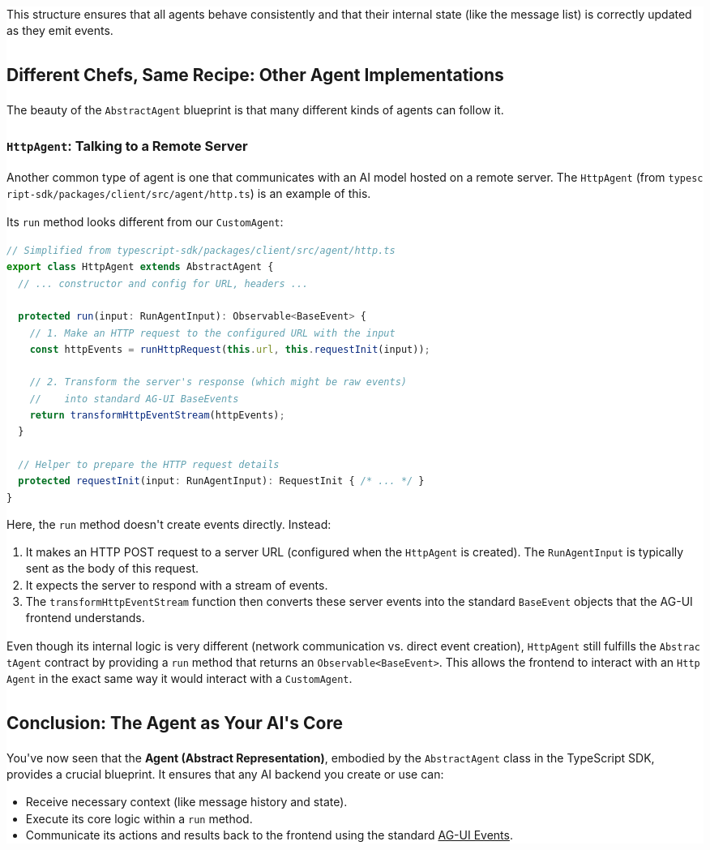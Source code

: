 This structure ensures that all agents behave consistently and that their internal state (like the message list) is correctly updated as they emit events.

## Different Chefs, Same Recipe: Other Agent Implementations

The beauty of the `AbstractAgent` blueprint is that many different kinds of agents can follow it.

### `HttpAgent`: Talking to a Remote Server

Another common type of agent is one that communicates with an AI model hosted on a remote server. The `HttpAgent` (from `typescript-sdk/packages/client/src/agent/http.ts`) is an example of this.

Its `run` method looks different from our `CustomAgent`:

```typescript
// Simplified from typescript-sdk/packages/client/src/agent/http.ts
export class HttpAgent extends AbstractAgent {
  // ... constructor and config for URL, headers ...

  protected run(input: RunAgentInput): Observable<BaseEvent> {
    // 1. Make an HTTP request to the configured URL with the input
    const httpEvents = runHttpRequest(this.url, this.requestInit(input));

    // 2. Transform the server's response (which might be raw events)
    //    into standard AG-UI BaseEvents
    return transformHttpEventStream(httpEvents);
  }

  // Helper to prepare the HTTP request details
  protected requestInit(input: RunAgentInput): RequestInit { /* ... */ }
}
```
Here, the `run` method doesn't create events directly. Instead:
1.  It makes an HTTP POST request to a server URL (configured when the `HttpAgent` is created). The `RunAgentInput` is typically sent as the body of this request.
2.  It expects the server to respond with a stream of events.
3.  The `transformHttpEventStream` function then converts these server events into the standard `BaseEvent` objects that the AG-UI frontend understands.

Even though its internal logic is very different (network communication vs. direct event creation), `HttpAgent` still fulfills the `AbstractAgent` contract by providing a `run` method that returns an `Observable<BaseEvent>`. This allows the frontend to interact with an `HttpAgent` in the exact same way it would interact with a `CustomAgent`.

## Conclusion: The Agent as Your AI's Core

You've now seen that the **Agent (Abstract Representation)**, embodied by the `AbstractAgent` class in the TypeScript SDK, provides a crucial blueprint. It ensures that any AI backend you create or use can:
*   Receive necessary context (like message history and state).
*   Execute its core logic within a `run` method.
*   Communicate its actions and results back to the frontend using the standard [AG-UI Events](01_ag_ui_events_.md).
